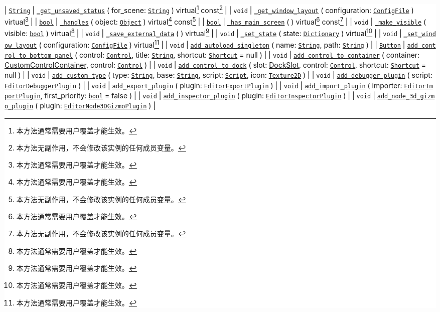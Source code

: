 | [`String`](class_string.md)                               | [`_get_unsaved_status`](class_editorpluginmd#class_editorplugin_private_method__get_unsaved_status) ( for_scene: [`String`](class_string.md) ) virtual[^virtual] const[^const]                                                                                      |
| `void`                                                    | [`_get_window_layout`](class_editorpluginmd#class_editorplugin_private_method__get_window_layout) ( configuration: [`ConfigFile`](class_configfile.md) ) virtual[^virtual]                                                                                          |
| [`bool`](class_bool.md)                                   | [`_handles`](class_editorpluginmd#class_editorplugin_private_method__handles) ( object: [`Object`](class_object.md) ) virtual[^virtual] const[^const]                                                                                                               |
| [`bool`](class_bool.md)                                   | [`_has_main_screen`](class_editorpluginmd#class_editorplugin_private_method__has_main_screen) ( ) virtual[^virtual] const[^const]                                                                                                                                   |
| `void`                                                    | [`_make_visible`](class_editorpluginmd#class_editorplugin_private_method__make_visible) ( visible: [`bool`](class_bool.md) ) virtual[^virtual]                                                                                                                      |
| `void`                                                    | [`_save_external_data`](class_editorpluginmd#class_editorplugin_private_method__save_external_data) ( ) virtual[^virtual]                                                                                                                                           |
| `void`                                                    | [`_set_state`](class_editorpluginmd#class_editorplugin_private_method__set_state) ( state: [`Dictionary`](class_dictionary.md) ) virtual[^virtual]                                                                                                                  |
| `void`                                                    | [`_set_window_layout`](class_editorpluginmd#class_editorplugin_private_method__set_window_layout) ( configuration: [`ConfigFile`](class_configfile.md) ) virtual[^virtual]                                                                                          |
| `void`                                                    | [`add_autoload_singleton`](class_editorpluginmd#class_editorplugin_method_add_autoload_singleton) ( name: [`String`](class_string.md), path: [`String`](class_string.md) )                                                                                          |
| [`Button`](class_button.md)                               | [`add_control_to_bottom_panel`](class_editorpluginmd#class_editorplugin_method_add_control_to_bottom_panel) ( control: [`Control`](class_control.md), title: [`String`](class_string.md), shortcut: [`Shortcut`](class_shortcut.md) = null )                        |
| `void`                                                    | [`add_control_to_container`](class_editorpluginmd#class_editorplugin_method_add_control_to_container) ( container: [CustomControlContainer](#enum_editorplugin_customcontrolcontainer), control: [`Control`](class_control.md) )                                    |
| `void`                                                    | [`add_control_to_dock`](class_editorpluginmd#class_editorplugin_method_add_control_to_dock) ( slot: [DockSlot](#enum_editorplugin_dockslot), control: [`Control`](class_control.md), shortcut: [`Shortcut`](class_shortcut.md) = null )                             |
| `void`                                                    | [`add_custom_type`](class_editorpluginmd#class_editorplugin_method_add_custom_type) ( type: [`String`](class_string.md), base: [`String`](class_string.md), script: [`Script`](class_script.md), icon: [`Texture2D`](class_texture2d.md) )                          |
| `void`                                                    | [`add_debugger_plugin`](class_editorpluginmd#class_editorplugin_method_add_debugger_plugin) ( script: [`EditorDebuggerPlugin`](class_editordebuggerplugin.md) )                                                                                                     |
| `void`                                                    | [`add_export_plugin`](class_editorpluginmd#class_editorplugin_method_add_export_plugin) ( plugin: [`EditorExportPlugin`](class_editorexportplugin.md) )                                                                                                             |
| `void`                                                    | [`add_import_plugin`](class_editorpluginmd#class_editorplugin_method_add_import_plugin) ( importer: [`EditorImportPlugin`](class_editorimportplugin.md), first_priority: [`bool`](class_bool.md) = false )                                                          |
| `void`                                                    | [`add_inspector_plugin`](class_editorpluginmd#class_editorplugin_method_add_inspector_plugin) ( plugin: [`EditorInspectorPlugin`](class_editorinspectorplugin.md) )                                                                                                 |
| `void`                                                    | [`add_node_3d_gizmo_plugin`](class_editorpluginmd#class_editorplugin_method_add_node_3d_gizmo_plugin) ( plugin: [`EditorNode3DGizmoPlugin`](class_editornode3dgizmoplugin.md) )                                                                                     |

[^virtual]: 本方法通常需要用户覆盖才能生效。
[^const]: 本方法无副作用，不会修改该实例的任何成员变量。
[^vararg]: 本方法除了能接受在此处描述的参数外，还能够继续接受任意数量的参数。
[^constructor]: 本方法用于构造某个类型。
[^static]: 调用本方法无需实例，可直接使用类名进行调用。
[^operator]: 本方法描述的是使用本类型作为左操作数的有效运算符。
[^bitfield]: 这个值是由下列位标志构成位掩码的整数。
[^void]: 无返回值。